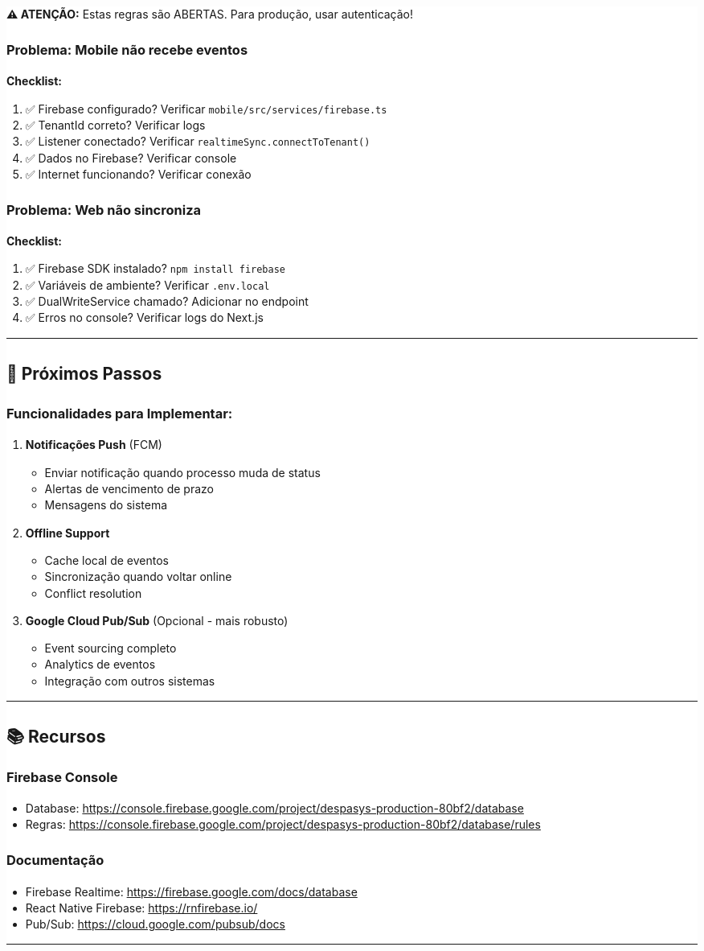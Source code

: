 **⚠️ ATENÇÃO:** Estas regras são ABERTAS. Para produção, usar autenticação!

### Problema: Mobile não recebe eventos

**Checklist:**
1. ✅ Firebase configurado? Verificar `mobile/src/services/firebase.ts`
2. ✅ TenantId correto? Verificar logs
3. ✅ Listener conectado? Verificar `realtimeSync.connectToTenant()`
4. ✅ Dados no Firebase? Verificar console
5. ✅ Internet funcionando? Verificar conexão

### Problema: Web não sincroniza

**Checklist:**
1. ✅ Firebase SDK instalado? `npm install firebase`
2. ✅ Variáveis de ambiente? Verificar `.env.local`
3. ✅ DualWriteService chamado? Adicionar no endpoint
4. ✅ Erros no console? Verificar logs do Next.js

---

## 🎯 Próximos Passos

### Funcionalidades para Implementar:

1. **Notificações Push** (FCM)
   - Enviar notificação quando processo muda de status
   - Alertas de vencimento de prazo
   - Mensagens do sistema

2. **Offline Support**
   - Cache local de eventos
   - Sincronização quando voltar online
   - Conflict resolution

3. **Google Cloud Pub/Sub** (Opcional - mais robusto)
   - Event sourcing completo
   - Analytics de eventos
   - Integração com outros sistemas

---

## 📚 Recursos

### Firebase Console
- Database: https://console.firebase.google.com/project/despasys-production-80bf2/database
- Regras: https://console.firebase.google.com/project/despasys-production-80bf2/database/rules

### Documentação
- Firebase Realtime: https://firebase.google.com/docs/database
- React Native Firebase: https://rnfirebase.io/
- Pub/Sub: https://cloud.google.com/pubsub/docs

---